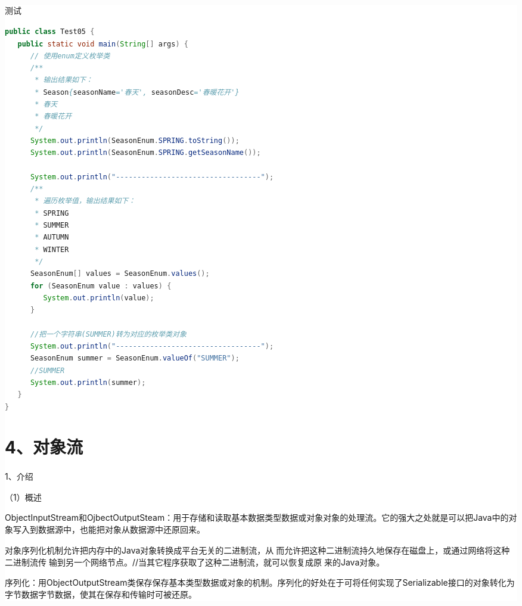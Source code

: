 测试

```java
public class Test05 {
   public static void main(String[] args) {
      // 使用enum定义枚举类
      /**
       * 输出结果如下：
       * Season{seasonName='春天', seasonDesc='春暖花开'}
       * 春天
       * 春暖花开
       */
      System.out.println(SeasonEnum.SPRING.toString());
      System.out.println(SeasonEnum.SPRING.getSeasonName());

      System.out.println("----------------------------------");
      /**
       * 遍历枚举值，输出结果如下：
       * SPRING
       * SUMMER
       * AUTUMN
       * WINTER
       */
      SeasonEnum[] values = SeasonEnum.values();
      for (SeasonEnum value : values) {
         System.out.println(value);
      }

      //把一个字符串(SUMMER)转为对应的枚举类对象
      System.out.println("----------------------------------");
      SeasonEnum summer = SeasonEnum.valueOf("SUMMER");
      //SUMMER
      System.out.println(summer);
   }
}
```

# 4、对象流

1、介绍

（1）概述

ObjectInputStream和OjbectOutputSteam：用于存储和读取基本数据类型数据或对象对象的处理流。它的强大之处就是可以把Java中的对象写入到数据源中，也能把对象从数据源中还原回来。

对象序列化机制允许把内存中的Java对象转换成平台无关的二进制流，从
而允许把这种二进制流持久地保存在磁盘上，或通过网络将这种二进制流传
输到另一个网络节点。//当其它程序获取了这种二进制流，就可以恢复成原
来的Java对象。

 序列化：用ObjectOutputStream类保存保存基本类型数据或对象的机制。序列化的好处在于可将任何实现了Serializable接口的对象转化为字节数据字节数据，使其在保存和传输时可被还原。
